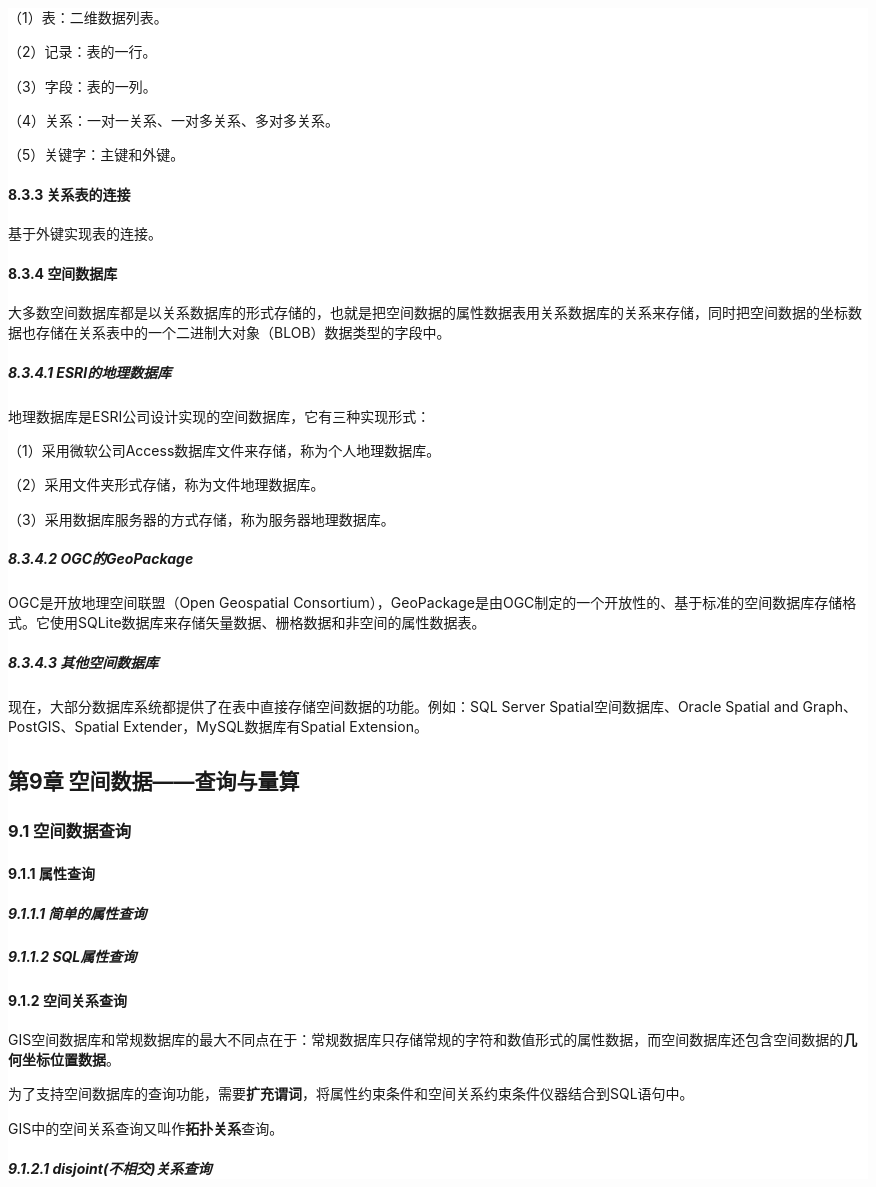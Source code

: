 （1）表：二维数据列表。

（2）记录：表的一行。

（3）字段：表的一列。

（4）关系：一对一关系、一对多关系、多对多关系。

（5）关键字：主键和外键。

#### 8.3.3 关系表的连接

基于外键实现表的连接。

#### 8.3.4 空间数据库

大多数空间数据库都是以关系数据库的形式存储的，也就是把空间数据的属性数据表用关系数据库的关系来存储，同时把空间数据的坐标数据也存储在关系表中的一个二进制大对象（BLOB）数据类型的字段中。

##### 8.3.4.1 ESRI的地理数据库

地理数据库是ESRI公司设计实现的空间数据库，它有三种实现形式：

（1）采用微软公司Access数据库文件来存储，称为个人地理数据库。

（2）采用文件夹形式存储，称为文件地理数据库。

（3）采用数据库服务器的方式存储，称为服务器地理数据库。

##### 8.3.4.2 OGC的GeoPackage

OGC是开放地理空间联盟（Open Geospatial Consortium），GeoPackage是由OGC制定的一个开放性的、基于标准的空间数据库存储格式。它使用SQLite数据库来存储矢量数据、栅格数据和非空间的属性数据表。

##### 8.3.4.3 其他空间数据库

现在，大部分数据库系统都提供了在表中直接存储空间数据的功能。例如：SQL Server Spatial空间数据库、Oracle Spatial and Graph、PostGIS、Spatial Extender，MySQL数据库有Spatial Extension。

## 第9章 空间数据——查询与量算

### 9.1 空间数据查询

#### 9.1.1 属性查询

##### 9.1.1.1 简单的属性查询

##### 9.1.1.2 SQL属性查询

#### 9.1.2 空间关系查询

GIS空间数据库和常规数据库的最大不同点在于：常规数据库只存储常规的字符和数值形式的属性数据，而空间数据库还包含空间数据的**几何坐标位置数据**。

为了支持空间数据库的查询功能，需要**扩充谓词**，将属性约束条件和空间关系约束条件仪器结合到SQL语句中。

GIS中的空间关系查询又叫作**拓扑关系**查询。

##### 9.1.2.1 disjoint(不相交)关系查询
